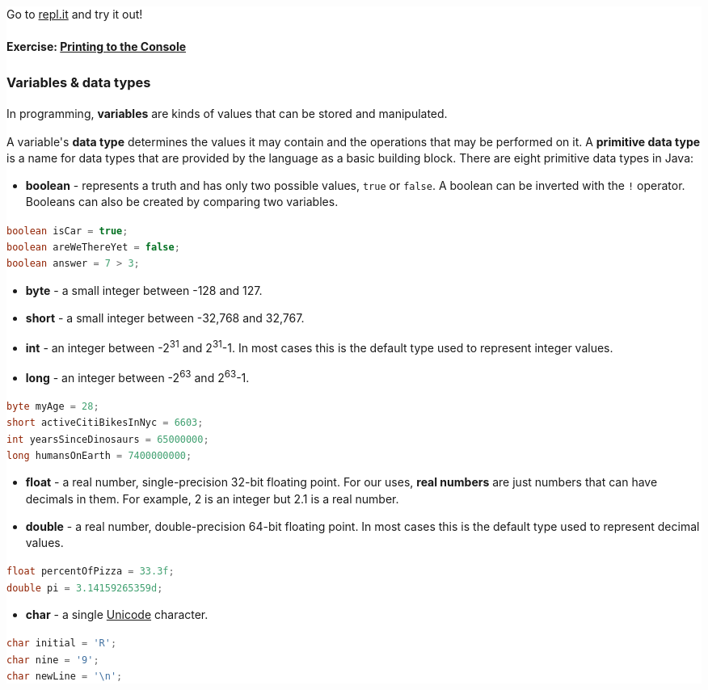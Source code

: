 Go to [repl.it](https://repl.it/languages/java) and try it out!

#### Exercise: [Printing to the Console](https://github.com/floreo-labs/Java-Core-Curriculum/blob/master/lessons/intro-to-java/exercises.md)


### Variables & data types

In programming, **variables** are kinds of values that can be stored and manipulated. 

A variable's **data type** determines the values it may contain and the operations that may be performed on it. A **primitive data type** is a name for data types that are provided by the language as a basic building block. There are eight primitive data types in Java:

* **boolean** - represents a truth and has only two possible values, `true` or `false`. A boolean can be inverted with the `!` operator. Booleans can also be created by comparing two variables. 

```java
boolean isCar = true;
boolean areWeThereYet = false;
boolean answer = 7 > 3;
```

* **byte** - a small integer between -128 and 127.

* **short** - a small integer between -32,768 and 32,767.

* **int** - an integer between -2<sup>31</sup> and 2<sup>31</sup>-1. In most cases this is the default type used to represent integer values. 

* **long** - an integer  between -2<sup>63</sup> and 2<sup>63</sup>-1.

```java
byte myAge = 28;
short activeCitiBikesInNyc = 6603;
int yearsSinceDinosaurs = 65000000;
long humansOnEarth = 7400000000;
```

* **float** - a real number, single-precision 32-bit floating point. For our uses, **real numbers** are just numbers that can have decimals in them. For example, 2 is an integer but 2.1 is a real number.

* **double** - a real number, double-precision 64-bit floating point. In most cases this is the default type used to represent decimal values. 

```java
float percentOfPizza = 33.3f;
double pi = 3.14159265359d;
```

* **char** - a single [Unicode](http://unicode.org/charts/) character.

```java
char initial = 'R';
char nine = '9';
char newLine = '\n';
```
